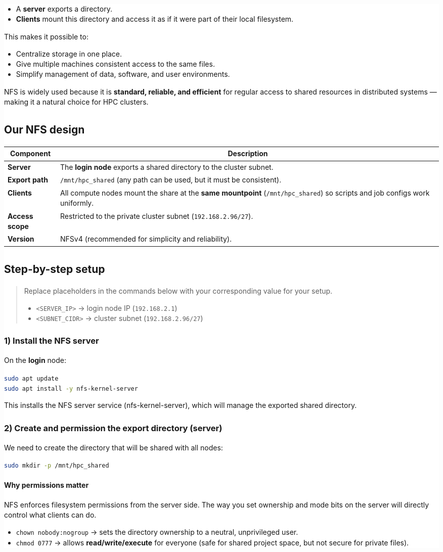 * A **server** exports a directory.
* **Clients** mount this directory and access it as if it were part of their local filesystem.

This makes it possible to:

* Centralize storage in one place.
* Give multiple machines consistent access to the same files.
* Simplify management of data, software, and user environments.

NFS is widely used because it is **standard, reliable, and efficient** for regular access to shared resources in distributed systems — making it a natural choice for HPC clusters.

## Our NFS design
| Component        | Description                                                                                                                 |
| ---------------- | --------------------------------------------------------------------------------------------------------------------------- |
| **Server**       | The **login node** exports a shared directory to the cluster subnet.                                                        |
| **Export path**  | `/mnt/hpc_shared` (any path can be used, but it must be consistent).                                                        |
| **Clients**      | All compute nodes mount the share at the **same mountpoint** (`/mnt/hpc_shared`) so scripts and job configs work uniformly. |
| **Access scope** | Restricted to the private cluster subnet (`192.168.2.96/27`).                                                          |
| **Version**      | NFSv4 (recommended for simplicity and reliability).                                                                         |

## Step-by-step setup
> Replace placeholders in the commands below with your corresponding value for your setup.
>
> * `<SERVER_IP>` &rarr; login node IP (`192.168.2.1`)
> * `<SUBNET_CIDR>` &rarr; cluster subnet (`192.168.2.96/27`)

### 1) Install the NFS server
On the **login** node:
```bash
sudo apt update
sudo apt install -y nfs-kernel-server
```
This installs the NFS server service (nfs-kernel-server), which will manage the exported shared directory.

### 2) Create and permission the export directory (server)
We need to create the directory that will be shared with all nodes:
```bash
sudo mkdir -p /mnt/hpc_shared
```
#### Why permissions matter
NFS enforces filesystem permissions from the server side. The way you set ownership and mode bits on the server will directly control what clients can do.
* `chown nobody:nogroup` &rarr; sets the directory ownership to a neutral, unprivileged user.
* `chmod 0777` &rarr; allows **read/write/execute** for everyone (safe for shared project space, but not secure for private files).
